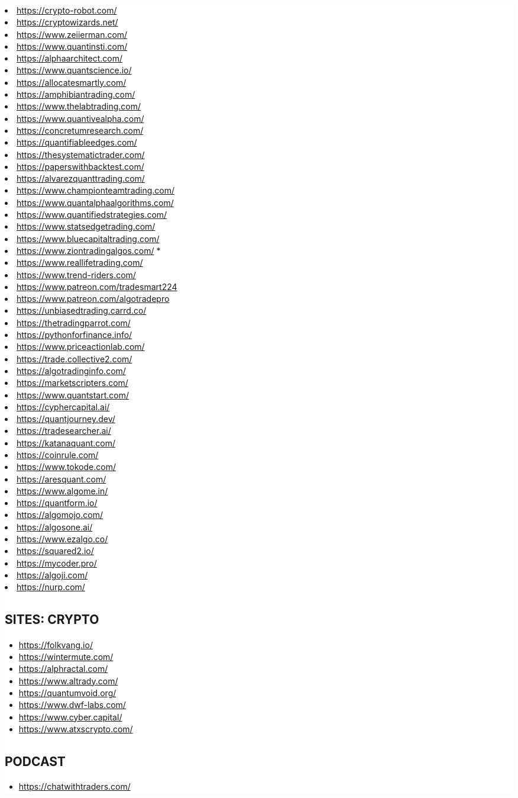 <li><a href="https://crypto-robot.com/">https://crypto-robot.com/</a></li>
<li><a href="https://cryptowizards.net/">https://cryptowizards.net/</a></li>
<li><a href="https://www.zeiierman.com/">https://www.zeiierman.com/</a></li>
<li><a href="https://www.quantinsti.com/">https://www.quantinsti.com/</a></li>
<li><a href="https://alphaarchitect.com/">https://alphaarchitect.com/</a></li>
<li><a href="https://www.quantscience.io/">https://www.quantscience.io/</a></li>
<li><a href="https://allocatesmartly.com/">https://allocatesmartly.com/</a></li>
<li><a href="https://amphibiantrading.com/">https://amphibiantrading.com/</a></li>
<li><a href="https://www.thelabtrading.com/">https://www.thelabtrading.com/</a></li>
<li><a href="https://www.quantivealpha.com/">https://www.quantivealpha.com/</a></li>
<li><a href="https://concretumresearch.com/">https://concretumresearch.com/</a></li>
<li><a href="https://quantifiableedges.com/">https://quantifiableedges.com/</a></li>
<li><a href="https://thesystematictrader.com/">https://thesystematictrader.com/</a></li>
<li><a href="https://paperswithbacktest.com/">https://paperswithbacktest.com/</a></li>
<li><a href="https://alvarezquanttrading.com/">https://alvarezquanttrading.com/</a></li>
<li><a href="https://www.championteamtrading.com/">https://www.championteamtrading.com/</a></li>
<li><a href="https://www.quantalphaalgorithms.com/">https://www.quantalphaalgorithms.com/</a></li>
<li><a href="https://www.quantifiedstrategies.com/">https://www.quantifiedstrategies.com/</a></li>
<li><a href="https://www.statsedgetrading.com/">https://www.statsedgetrading.com/</a></li>
<li><a href="https://www.bluecapitaltrading.com/">https://www.bluecapitaltrading.com/</a></li>
<li><a href="https://www.ziontradingalgos.com/">https://www.ziontradingalgos.com/</a> *</li>
<li><a href="https://www.reallifetrading.com/">https://www.reallifetrading.com/</a></li>
<li><a href="https://www.trend-riders.com/">https://www.trend-riders.com/</a></li>
<li><a href="https://www.patreon.com/tradesmart224">https://www.patreon.com/tradesmart224</a></li>
<li><a href="https://www.patreon.com/algotradepro">https://www.patreon.com/algotradepro</a></li>
<li><a href="https://unbiasedtrading.carrd.co/">https://unbiasedtrading.carrd.co/</a></li>
<li><a href="https://thetradingparrot.com/">https://thetradingparrot.com/</a></li>
<li><a href="https://pythonforfinance.info/">https://pythonforfinance.info/</a></li>
<li><a href="https://www.priceactionlab.com/">https://www.priceactionlab.com/</a></li>
<li><a href="https://trade.collective2.com/">https://trade.collective2.com/</a></li>
<li><a href="https://algotradinginfo.com/">https://algotradinginfo.com/</a></li>
<li><a href="https://marketscripters.com/">https://marketscripters.com/</a></li>
<li><a href="https://www.quantstart.com/">https://www.quantstart.com/</a></li>
<li><a href="https://cyphercapital.ai/">https://cyphercapital.ai/</a></li>
<li><a href="https://quantjourney.dev/">https://quantjourney.dev/</a></li>
<li><a href="https://tradesearcher.ai/">https://tradesearcher.ai/</a></li>
<li><a href="https://katanaquant.com/">https://katanaquant.com/</a></li>
<li><a href="https://coinrule.com/">https://coinrule.com/</a></li>
<li><a href="https://www.tokode.com/">https://www.tokode.com/</a></li>
<li><a href="https://aresquant.com/">https://aresquant.com/</a></li>
<li><a href="https://www.algome.in/">https://www.algome.in/</a></li>
<li><a href="https://quantform.io/">https://quantform.io/</a></li>
<li><a href="https://algomojo.com/">https://algomojo.com/</a></li>
<li><a href="https://algosone.ai/">https://algosone.ai/</a></li>
<li><a href="https://www.ezalgo.co/">https://www.ezalgo.co/</a></li>
<li><a href="https://squared2.io/">https://squared2.io/</a></li>
<li><a href="https://mycoder.pro/">https://mycoder.pro/</a></li>
<li><a href="https://algoji.com/">https://algoji.com/</a></li>
<li><a href="https://nurp.com/">https://nurp.com/</a></li>
</ul>
<h2>SITES: CRYPTO</h2>
<ul>
<li><a href="https://folkvang.io/">https://folkvang.io/</a></li>
<li><a href="https://wintermute.com/">https://wintermute.com/</a></li>
<li><a href="https://alphractal.com/">https://alphractal.com/</a></li>
<li><a href="https://www.altrady.com/">https://www.altrady.com/</a></li>
<li><a href="https://quantumvoid.org/">https://quantumvoid.org/</a></li>
<li><a href="https://www.dwf-labs.com/">https://www.dwf-labs.com/</a></li>
<li><a href="https://www.cyber.capital/">https://www.cyber.capital/</a></li>
<li><a href="https://www.atxscrypto.com/">https://www.atxscrypto.com/</a></li>
</ul>
<h2>PODCAST</h2>
<ul>
<li><a href="https://chatwithtraders.com/">https://chatwithtraders.com/</a></li>